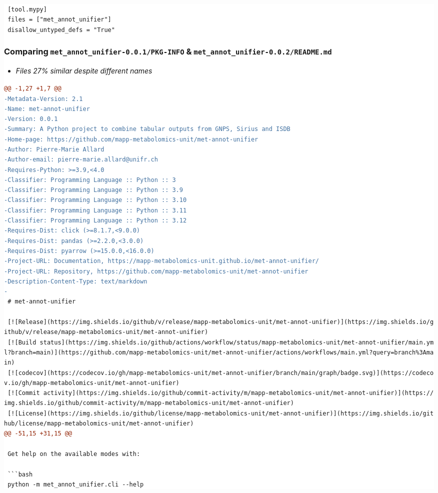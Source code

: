 ```diff
 [tool.mypy]
 files = ["met_annot_unifier"]
 disallow_untyped_defs = "True"
```

### Comparing `met_annot_unifier-0.0.1/PKG-INFO` & `met_annot_unifier-0.0.2/README.md`

 * *Files 27% similar despite different names*

```diff
@@ -1,27 +1,7 @@
-Metadata-Version: 2.1
-Name: met-annot-unifier
-Version: 0.0.1
-Summary: A Python project to combine tabular outputs from GNPS, Sirius and ISDB
-Home-page: https://github.com/mapp-metabolomics-unit/met-annot-unifier
-Author: Pierre-Marie Allard
-Author-email: pierre-marie.allard@unifr.ch
-Requires-Python: >=3.9,<4.0
-Classifier: Programming Language :: Python :: 3
-Classifier: Programming Language :: Python :: 3.9
-Classifier: Programming Language :: Python :: 3.10
-Classifier: Programming Language :: Python :: 3.11
-Classifier: Programming Language :: Python :: 3.12
-Requires-Dist: click (>=8.1.7,<9.0.0)
-Requires-Dist: pandas (>=2.2.0,<3.0.0)
-Requires-Dist: pyarrow (>=15.0.0,<16.0.0)
-Project-URL: Documentation, https://mapp-metabolomics-unit.github.io/met-annot-unifier/
-Project-URL: Repository, https://github.com/mapp-metabolomics-unit/met-annot-unifier
-Description-Content-Type: text/markdown
-
 # met-annot-unifier
 
 [![Release](https://img.shields.io/github/v/release/mapp-metabolomics-unit/met-annot-unifier)](https://img.shields.io/github/v/release/mapp-metabolomics-unit/met-annot-unifier)
 [![Build status](https://img.shields.io/github/actions/workflow/status/mapp-metabolomics-unit/met-annot-unifier/main.yml?branch=main)](https://github.com/mapp-metabolomics-unit/met-annot-unifier/actions/workflows/main.yml?query=branch%3Amain)
 [![codecov](https://codecov.io/gh/mapp-metabolomics-unit/met-annot-unifier/branch/main/graph/badge.svg)](https://codecov.io/gh/mapp-metabolomics-unit/met-annot-unifier)
 [![Commit activity](https://img.shields.io/github/commit-activity/m/mapp-metabolomics-unit/met-annot-unifier)](https://img.shields.io/github/commit-activity/m/mapp-metabolomics-unit/met-annot-unifier)
 [![License](https://img.shields.io/github/license/mapp-metabolomics-unit/met-annot-unifier)](https://img.shields.io/github/license/mapp-metabolomics-unit/met-annot-unifier)
@@ -51,15 +31,15 @@
 
 Get help on the available modes with:
 
 ```bash
 python -m met_annot_unifier.cli --help
 ```
 